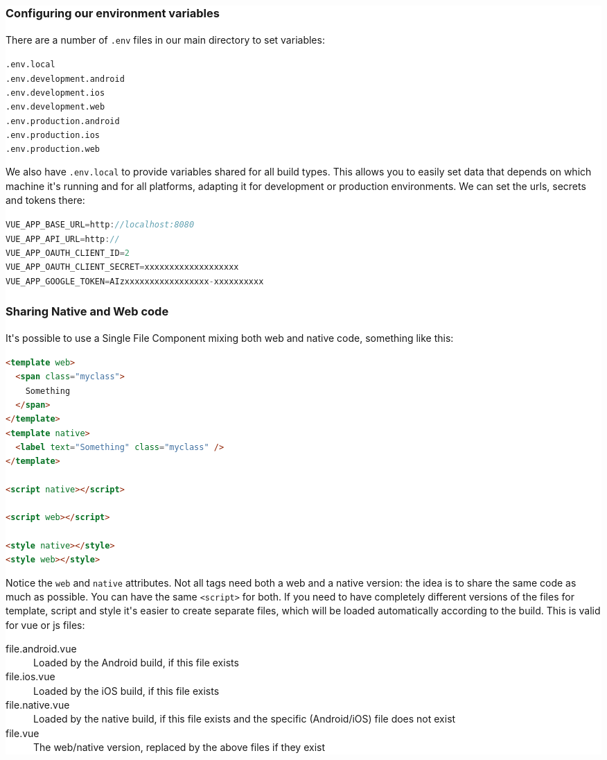 ### Configuring our environment variables

There are a number of `.env` files in our main directory to set variables:

```shell
.env.local
.env.development.android
.env.development.ios
.env.development.web
.env.production.android
.env.production.ios
.env.production.web
```

We also have `.env.local` to provide variables shared for all build types. This allows you to easily set data that depends on which machine it's running and for all platforms, adapting it for development or production environments. We can set the urls, secrets and tokens there:

```js
VUE_APP_BASE_URL=http://localhost:8080
VUE_APP_API_URL=http://
VUE_APP_OAUTH_CLIENT_ID=2
VUE_APP_OAUTH_CLIENT_SECRET=xxxxxxxxxxxxxxxxxxx
VUE_APP_GOOGLE_TOKEN=AIzxxxxxxxxxxxxxxxxx-xxxxxxxxxx
```

### Sharing Native and Web code

It's possible to use a Single File Component mixing both web and native code, something like this:

```html
<template web>
  <span class="myclass">
    Something
  </span>
</template>
<template native>
  <label text="Something" class="myclass" />
</template>

<script native></script>

<script web></script>

<style native></style>
<style web></style>
```

Notice the `web` and `native` attributes. Not all tags need both a web and a native version: the idea is to share the same code as much as possible. You can have the same `<script>` for both. If you need to have completely different versions of the files for template, script and style it's easier to create separate files, which will be loaded automatically according to the build. This is valid for vue or js files:

<dl>
  <dt>file.android.vue</dt>
  <dd>Loaded by the Android build, if this file exists</dd>
  <dt>file.ios.vue</dt>
  <dd>Loaded by the iOS build, if this file exists</dd>
  <dt>file.native.vue</dt>
  <dd>Loaded by the native build, if this file exists and the specific (Android/iOS) file does not exist</dd>
  <dt>file.vue</dt>
  <dd>The web/native version, replaced by the above files if they exist</dd>
</dl>
